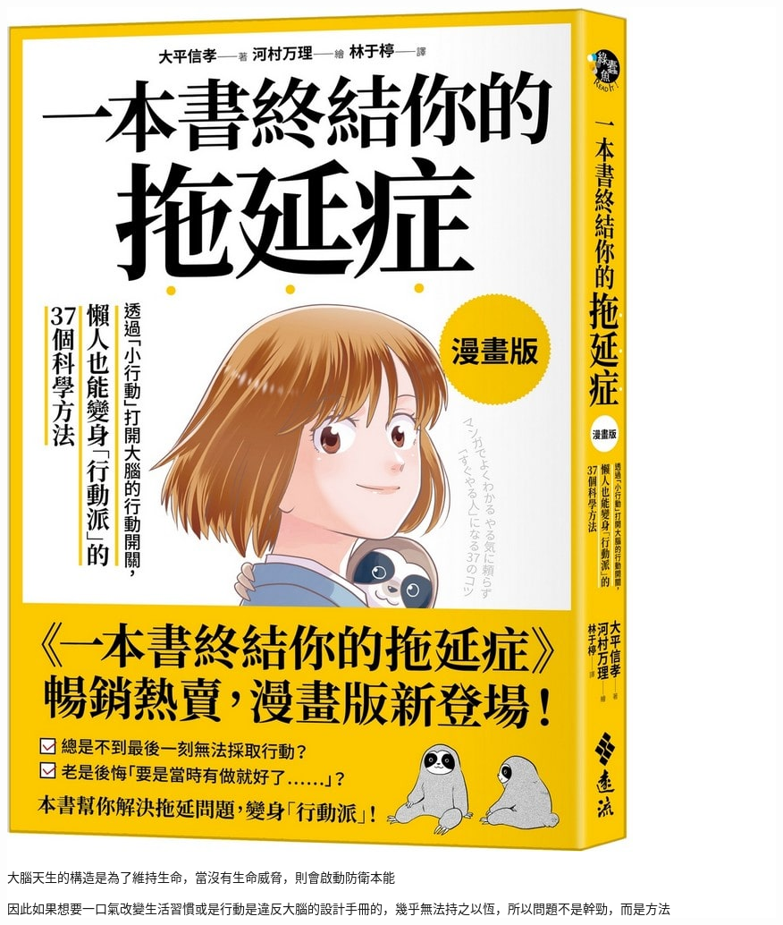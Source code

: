 ![book](/public/img/post/book/procrastination-book.jpg)

大腦天生的構造是為了維持生命，當沒有生命威脅，則會啟動防衛本能

因此如果想要一口氣改變生活習慣或是行動是違反大腦的設計手冊的，幾乎無法持之以恆，所以問題不是幹勁，而是方法
